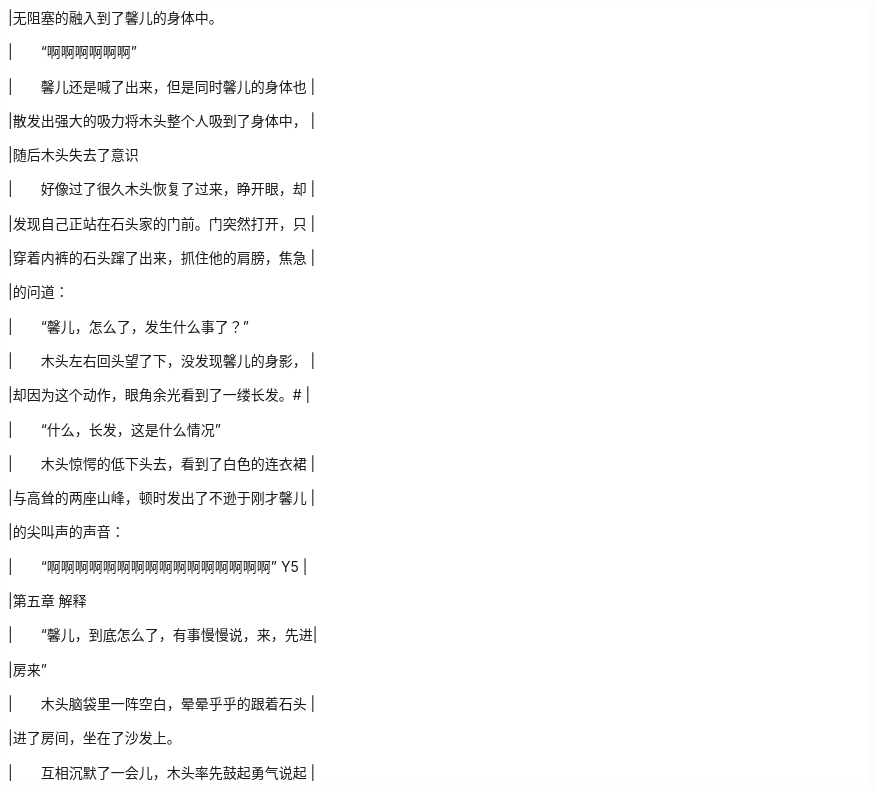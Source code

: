 |无阻塞的融入到了馨儿的身体中。

|　　“啊啊啊啊啊啊”

|　　馨儿还是喊了出来，但是同时馨儿的身体也 |

|散发出强大的吸力将木头整个人吸到了身体中， |

|随后木头失去了意识

|　　好像过了很久木头恢复了过来，睁开眼，却 |

|发现自己正站在石头家的门前。门突然打开，只 |

|穿着内裤的石头蹿了出来，抓住他的肩膀，焦急 |

|的问道：

|　　“馨儿，怎么了，发生什么事了？”

|　　木头左右回头望了下，没发现馨儿的身影， |

|却因为这个动作，眼角余光看到了一缕长发。# |

|　　“什么，长发，这是什么情况”

|　　木头惊愕的低下头去，看到了白色的连衣裙 |

|与高耸的两座山峰，顿时发出了不逊于刚才馨儿 |

|的尖叫声的声音：

|　　“啊啊啊啊啊啊啊啊啊啊啊啊啊啊啊啊” Y5 |

|第五章 解释

|　　“馨儿，到底怎么了，有事慢慢说，来，先进|

|房来”

|　　木头脑袋里一阵空白，晕晕乎乎的跟着石头 |

|进了房间，坐在了沙发上。

|　　互相沉默了一会儿，木头率先鼓起勇气说起 |
